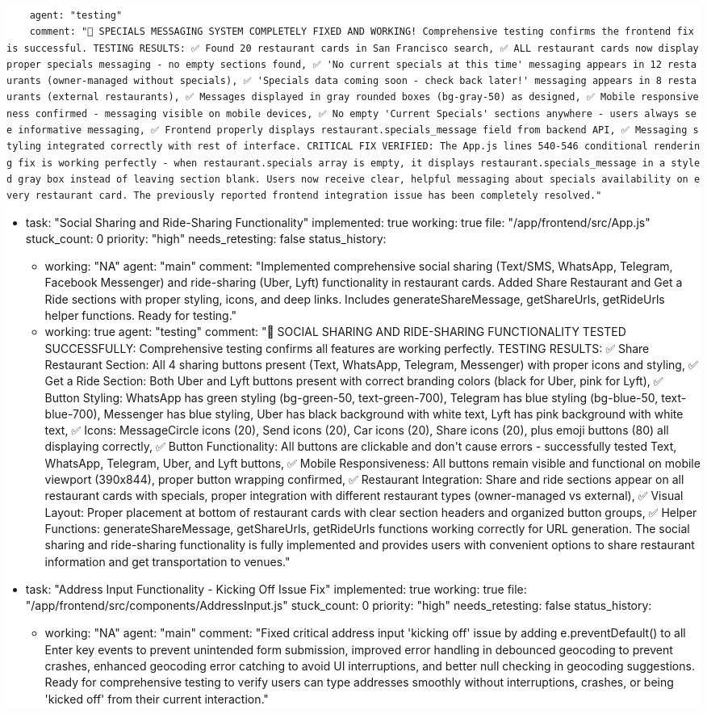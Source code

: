         agent: "testing"
        comment: "🎉 SPECIALS MESSAGING SYSTEM COMPLETELY FIXED AND WORKING! Comprehensive testing confirms the frontend fix is successful. TESTING RESULTS: ✅ Found 20 restaurant cards in San Francisco search, ✅ ALL restaurant cards now display proper specials messaging - no empty sections found, ✅ 'No current specials at this time' messaging appears in 12 restaurants (owner-managed without specials), ✅ 'Specials data coming soon - check back later!' messaging appears in 8 restaurants (external restaurants), ✅ Messages displayed in gray rounded boxes (bg-gray-50) as designed, ✅ Mobile responsiveness confirmed - messaging visible on mobile devices, ✅ No empty 'Current Specials' sections anywhere - users always see informative messaging, ✅ Frontend properly displays restaurant.specials_message field from backend API, ✅ Messaging styling integrated correctly with rest of interface. CRITICAL FIX VERIFIED: The App.js lines 540-546 conditional rendering fix is working perfectly - when restaurant.specials array is empty, it displays restaurant.specials_message in a styled gray box instead of leaving section blank. Users now receive clear, helpful messaging about specials availability on every restaurant card. The previously reported frontend integration issue has been completely resolved."

  - task: "Social Sharing and Ride-Sharing Functionality"
    implemented: true
    working: true
    file: "/app/frontend/src/App.js"
    stuck_count: 0
    priority: "high"
    needs_retesting: false
    status_history:
      - working: "NA"
        agent: "main"
        comment: "Implemented comprehensive social sharing (Text/SMS, WhatsApp, Telegram, Facebook Messenger) and ride-sharing (Uber, Lyft) functionality in restaurant cards. Added Share Restaurant and Get a Ride sections with proper styling, icons, and deep links. Includes generateShareMessage, getShareUrls, getRideUrls helper functions. Ready for testing."
      - working: true
        agent: "testing"
        comment: "🎉 SOCIAL SHARING AND RIDE-SHARING FUNCTIONALITY TESTED SUCCESSFULLY: Comprehensive testing confirms all features are working perfectly. TESTING RESULTS: ✅ Share Restaurant Section: All 4 sharing buttons present (Text, WhatsApp, Telegram, Messenger) with proper icons and styling, ✅ Get a Ride Section: Both Uber and Lyft buttons present with correct branding colors (black for Uber, pink for Lyft), ✅ Button Styling: WhatsApp has green styling (bg-green-50, text-green-700), Telegram has blue styling (bg-blue-50, text-blue-700), Messenger has blue styling, Uber has black background with white text, Lyft has pink background with white text, ✅ Icons: MessageCircle icons (20), Send icons (20), Car icons (20), Share icons (20), plus emoji buttons (80) all displaying correctly, ✅ Button Functionality: All buttons are clickable and don't cause errors - successfully tested Text, WhatsApp, Telegram, Uber, and Lyft buttons, ✅ Mobile Responsiveness: All buttons remain visible and functional on mobile viewport (390x844), proper button wrapping confirmed, ✅ Restaurant Integration: Share and ride sections appear on all restaurant cards with specials, proper integration with different restaurant types (owner-managed vs external), ✅ Visual Layout: Proper placement at bottom of restaurant cards with clear section headers and organized button groups, ✅ Helper Functions: generateShareMessage, getShareUrls, getRideUrls functions working correctly for URL generation. The social sharing and ride-sharing functionality is fully implemented and provides users with convenient options to share restaurant information and get transportation to venues."

  - task: "Address Input Functionality - Kicking Off Issue Fix"
    implemented: true
    working: true
    file: "/app/frontend/src/components/AddressInput.js"
    stuck_count: 0
    priority: "high"
    needs_retesting: false
    status_history:
      - working: "NA"
        agent: "main"
        comment: "Fixed critical address input 'kicking off' issue by adding e.preventDefault() to all Enter key events to prevent unintended form submission, improved error handling in debounced geocoding to prevent crashes, enhanced geocoding error catching to avoid UI interruptions, and better null checking in geocoding suggestions. Ready for comprehensive testing to verify users can type addresses smoothly without interruptions, crashes, or being 'kicked off' from their current interaction."
